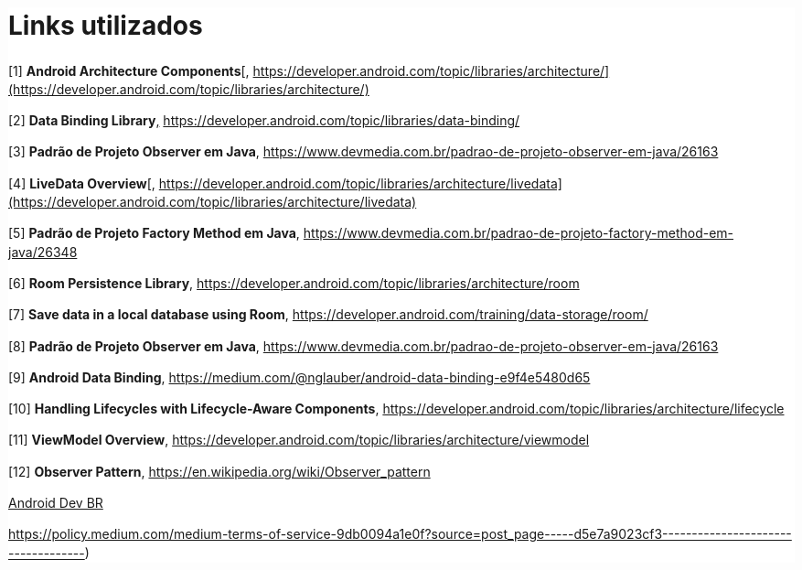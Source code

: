 # Links utilizados

[1] **Android Architecture Components**[, https://developer.android.com/topic/libraries/architecture/](https://developer.android.com/topic/libraries/architecture/)

[2] **Data Binding Library**[,](https://developer.android.com/topic/libraries/data-binding/) https://developer.android.com/topic/libraries/data-binding/

[3] **Padrão de Projeto Observer em Java**, https://www.devmedia.com.br/padrao-de-projeto-observer-em-java/26163

[4] **LiveData Overview**[, https://developer.android.com/topic/libraries/architecture/livedata](https://developer.android.com/topic/libraries/architecture/livedata)

[5] **Padrão de Projeto Factory Method em Java**, https://www.devmedia.com.br/padrao-de-projeto-factory-method-em-java/26348

[6] **Room Persistence Library**, https://developer.android.com/topic/libraries/architecture/room

[7] **Save data in a local database using Room**, https://developer.android.com/training/data-storage/room/

[8] **Padrão de Projeto Observer em Java**, https://www.devmedia.com.br/padrao-de-projeto-observer-em-java/26163

[9] **Android Data Binding**, https://medium.com/@nglauber/android-data-binding-e9f4e5480d65

[10] **Handling Lifecycles with Lifecycle-Aware Components**, https://developer.android.com/topic/libraries/architecture/lifecycle

[11] **ViewModel Overview**, https://developer.android.com/topic/libraries/architecture/viewmodel

[12] **Observer Pattern**, https://en.wikipedia.org/wiki/Observer_pattern

[Android Dev BR](https://medium.com/android-dev-br?source=post_sidebar--------------------------post_sidebar--------------)

https://policy.medium.com/medium-terms-of-service-9db0094a1e0f?source=post_page-----d5e7a9023cf3-----------------------------------)